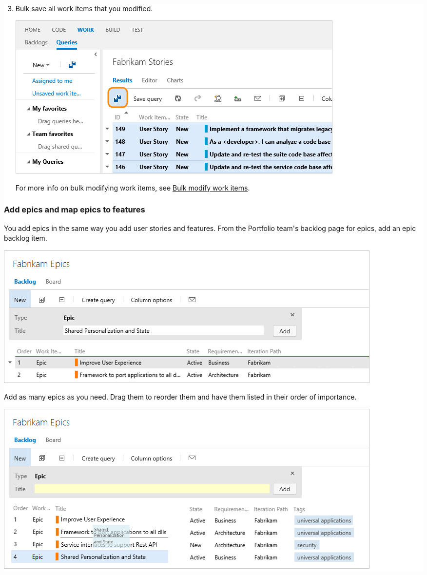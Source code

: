 3.  Bulk save all work items that you modified.

	![Bulk save edited work items](media/safe-bulk-modify-area-paths-bulk-save.png)  

	For more info on bulk modifying work items, see [Bulk modify work items](../backlogs/bulk-modify-work-items.md).

### Add epics and map epics to features
You add epics in the same way you add user stories and features. From the Portfolio team's backlog page for epics, add an epic backlog item.

![Epic backlog, add an epic using quick add panel](media/safe-add-epics.png)   

Add as many epics as you need. Drag them to reorder them and have them listed in their order of importance.

![Epic backlog, reorder items](media/safe-reorder-epics.png)   
